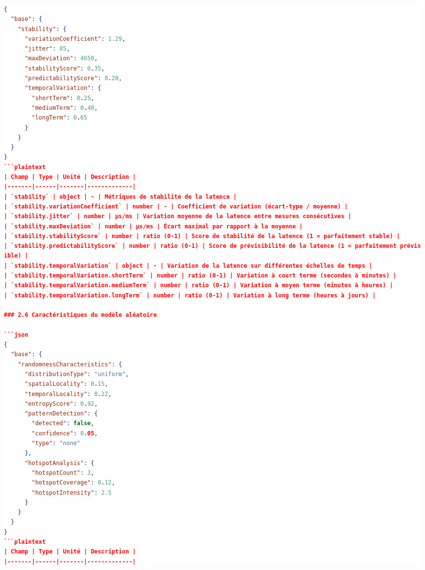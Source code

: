 ```json
{
  "base": {
    "stability": {
      "variationCoefficient": 1.29,
      "jitter": 85,
      "maxDeviation": 4650,
      "stabilityScore": 0.35,
      "predictabilityScore": 0.28,
      "temporalVariation": {
        "shortTerm": 0.25,
        "mediumTerm": 0.40,
        "longTerm": 0.65
      }
    }
  }
}
```plaintext
| Champ | Type | Unité | Description |
|-------|------|-------|-------------|
| `stability` | object | - | Métriques de stabilité de la latence |
| `stability.variationCoefficient` | number | - | Coefficient de variation (écart-type / moyenne) |
| `stability.jitter` | number | µs/ms | Variation moyenne de la latence entre mesures consécutives |
| `stability.maxDeviation` | number | µs/ms | Écart maximal par rapport à la moyenne |
| `stability.stabilityScore` | number | ratio (0-1) | Score de stabilité de la latence (1 = parfaitement stable) |
| `stability.predictabilityScore` | number | ratio (0-1) | Score de prévisibilité de la latence (1 = parfaitement prévisible) |
| `stability.temporalVariation` | object | - | Variation de la latence sur différentes échelles de temps |
| `stability.temporalVariation.shortTerm` | number | ratio (0-1) | Variation à court terme (secondes à minutes) |
| `stability.temporalVariation.mediumTerm` | number | ratio (0-1) | Variation à moyen terme (minutes à heures) |
| `stability.temporalVariation.longTerm` | number | ratio (0-1) | Variation à long terme (heures à jours) |

### 2.6 Caractéristiques du modèle aléatoire

```json
{
  "base": {
    "randomnessCharacteristics": {
      "distributionType": "uniform",
      "spatialLocality": 0.15,
      "temporalLocality": 0.22,
      "entropyScore": 0.92,
      "patternDetection": {
        "detected": false,
        "confidence": 0.05,
        "type": "none"
      },
      "hotspotAnalysis": {
        "hotspotCount": 3,
        "hotspotCoverage": 0.12,
        "hotspotIntensity": 2.5
      }
    }
  }
}
```plaintext
| Champ | Type | Unité | Description |
|-------|------|-------|-------------|
```